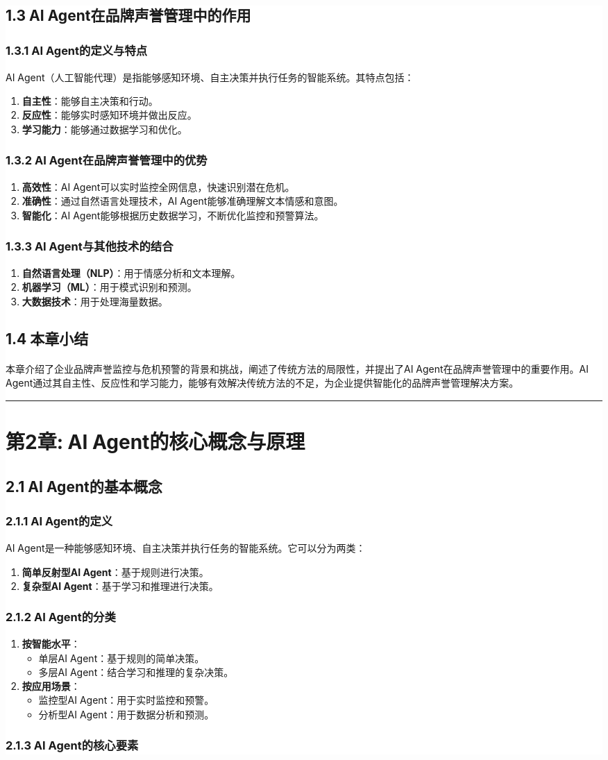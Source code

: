 ## 1.3 AI Agent在品牌声誉管理中的作用

### 1.3.1 AI Agent的定义与特点

AI Agent（人工智能代理）是指能够感知环境、自主决策并执行任务的智能系统。其特点包括：

1. **自主性**：能够自主决策和行动。
2. **反应性**：能够实时感知环境并做出反应。
3. **学习能力**：能够通过数据学习和优化。

### 1.3.2 AI Agent在品牌声誉管理中的优势

1. **高效性**：AI Agent可以实时监控全网信息，快速识别潜在危机。
2. **准确性**：通过自然语言处理技术，AI Agent能够准确理解文本情感和意图。
3. **智能化**：AI Agent能够根据历史数据学习，不断优化监控和预警算法。

### 1.3.3 AI Agent与其他技术的结合

1. **自然语言处理（NLP）**：用于情感分析和文本理解。
2. **机器学习（ML）**：用于模式识别和预测。
3. **大数据技术**：用于处理海量数据。

## 1.4 本章小结

本章介绍了企业品牌声誉监控与危机预警的背景和挑战，阐述了传统方法的局限性，并提出了AI Agent在品牌声誉管理中的重要作用。AI Agent通过其自主性、反应性和学习能力，能够有效解决传统方法的不足，为企业提供智能化的品牌声誉管理解决方案。

---

# 第2章: AI Agent的核心概念与原理

## 2.1 AI Agent的基本概念

### 2.1.1 AI Agent的定义

AI Agent是一种能够感知环境、自主决策并执行任务的智能系统。它可以分为两类：

1. **简单反射型AI Agent**：基于规则进行决策。
2. **复杂型AI Agent**：基于学习和推理进行决策。

### 2.1.2 AI Agent的分类

1. **按智能水平**：
   - 单层AI Agent：基于规则的简单决策。
   - 多层AI Agent：结合学习和推理的复杂决策。
2. **按应用场景**：
   - 监控型AI Agent：用于实时监控和预警。
   - 分析型AI Agent：用于数据分析和预测。

### 2.1.3 AI Agent的核心要素
